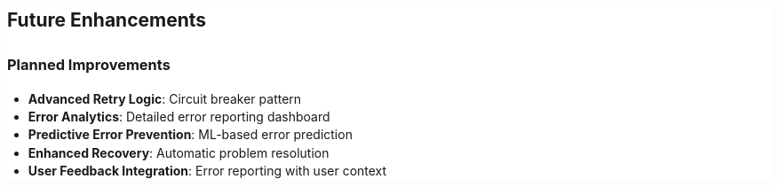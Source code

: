 ## Future Enhancements

### Planned Improvements
- **Advanced Retry Logic**: Circuit breaker pattern
- **Error Analytics**: Detailed error reporting dashboard
- **Predictive Error Prevention**: ML-based error prediction
- **Enhanced Recovery**: Automatic problem resolution
- **User Feedback Integration**: Error reporting with user context 